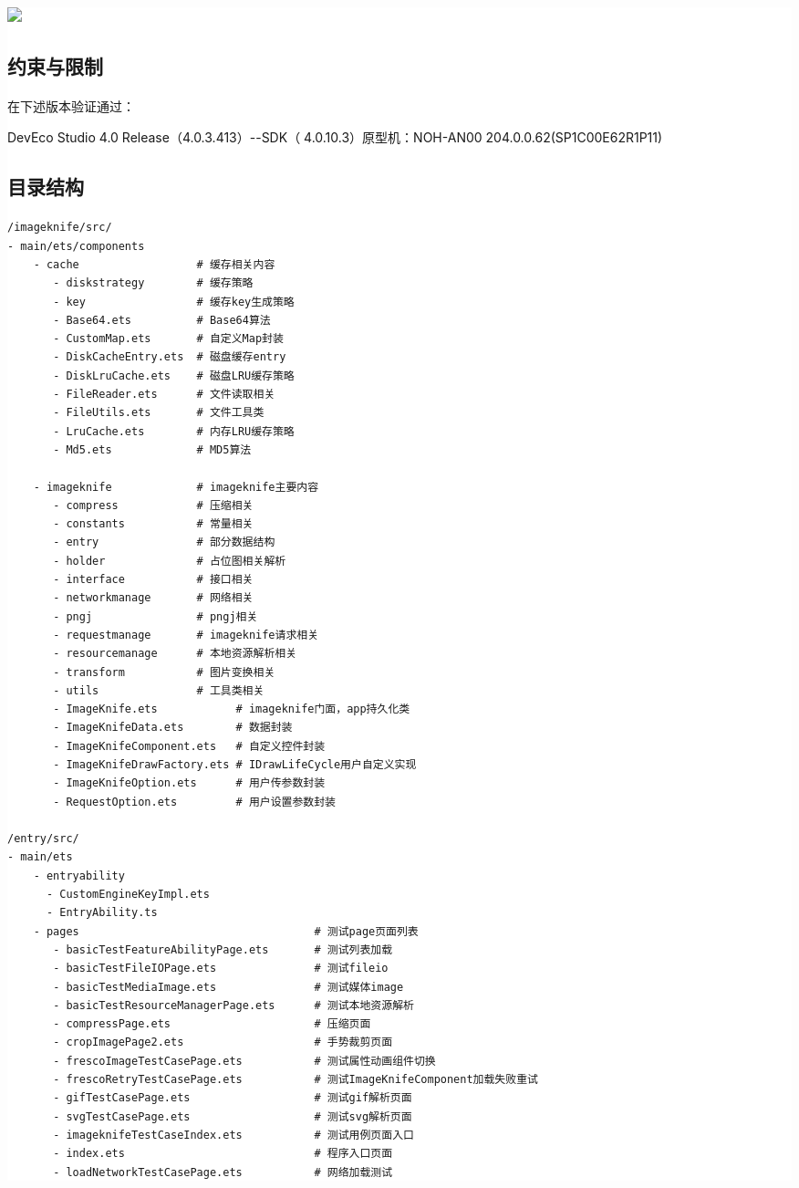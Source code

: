 <img src="screenshot/gif4.gif" width="50%"/>

## 约束与限制

在下述版本验证通过：

DevEco Studio 4.0 Release（4.0.3.413）--SDK（ 4.0.10.3）原型机：NOH-AN00 204.0.0.62(SP1C00E62R1P11)

## 目录结构

```
/imageknife/src/
- main/ets/components
    - cache                  # 缓存相关内容
       - diskstrategy        # 缓存策略
       - key                 # 缓存key生成策略
       - Base64.ets          # Base64算法
       - CustomMap.ets       # 自定义Map封装
       - DiskCacheEntry.ets  # 磁盘缓存entry
       - DiskLruCache.ets    # 磁盘LRU缓存策略
       - FileReader.ets      # 文件读取相关
       - FileUtils.ets       # 文件工具类
       - LruCache.ets        # 内存LRU缓存策略
       - Md5.ets             # MD5算法
       
    - imageknife             # imageknife主要内容
       - compress            # 压缩相关
       - constants           # 常量相关
       - entry               # 部分数据结构
       - holder              # 占位图相关解析
       - interface           # 接口相关
       - networkmanage       # 网络相关
       - pngj                # pngj相关
       - requestmanage       # imageknife请求相关
       - resourcemanage      # 本地资源解析相关
       - transform           # 图片变换相关
       - utils               # 工具类相关
       - ImageKnife.ets            # imageknife门面，app持久化类
       - ImageKnifeData.ets        # 数据封装
       - ImageKnifeComponent.ets   # 自定义控件封装
       - ImageKnifeDrawFactory.ets # IDrawLifeCycle用户自定义实现
       - ImageKnifeOption.ets      # 用户传参数封装
       - RequestOption.ets         # 用户设置参数封装
       
/entry/src/
- main/ets     
    - entryability
      - CustomEngineKeyImpl.ets
      - EntryAbility.ts
    - pages                                    # 测试page页面列表
       - basicTestFeatureAbilityPage.ets       # 测试列表加载
       - basicTestFileIOPage.ets               # 测试fileio
       - basicTestMediaImage.ets               # 测试媒体image
       - basicTestResourceManagerPage.ets      # 测试本地资源解析
       - compressPage.ets                      # 压缩页面
       - cropImagePage2.ets                    # 手势裁剪页面
       - frescoImageTestCasePage.ets           # 测试属性动画组件切换
       - frescoRetryTestCasePage.ets           # 测试ImageKnifeComponent加载失败重试
       - gifTestCasePage.ets				   # 测试gif解析页面
       - svgTestCasePage.ets				   # 测试svg解析页面
       - imageknifeTestCaseIndex.ets           # 测试用例页面入口
       - index.ets                             # 程序入口页面
       - loadNetworkTestCasePage.ets           # 网络加载测试
```